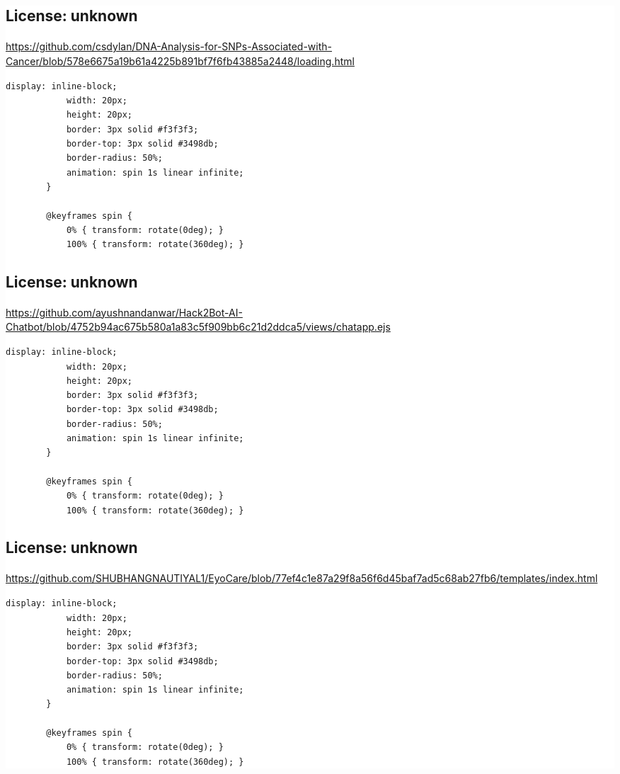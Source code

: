 
## License: unknown
https://github.com/csdylan/DNA-Analysis-for-SNPs-Associated-with-Cancer/blob/578e6675a19b61a4225b891bf7f6fb43885a2448/loading.html

```
display: inline-block;
            width: 20px;
            height: 20px;
            border: 3px solid #f3f3f3;
            border-top: 3px solid #3498db;
            border-radius: 50%;
            animation: spin 1s linear infinite;
        }
        
        @keyframes spin {
            0% { transform: rotate(0deg); }
            100% { transform: rotate(360deg); }
```


## License: unknown
https://github.com/ayushnandanwar/Hack2Bot-AI-Chatbot/blob/4752b94ac675b580a1a83c5f909bb6c21d2ddca5/views/chatapp.ejs

```
display: inline-block;
            width: 20px;
            height: 20px;
            border: 3px solid #f3f3f3;
            border-top: 3px solid #3498db;
            border-radius: 50%;
            animation: spin 1s linear infinite;
        }
        
        @keyframes spin {
            0% { transform: rotate(0deg); }
            100% { transform: rotate(360deg); }
```


## License: unknown
https://github.com/SHUBHANGNAUTIYAL1/EyoCare/blob/77ef4c1e87a29f8a56f6d45baf7ad5c68ab27fb6/templates/index.html

```
display: inline-block;
            width: 20px;
            height: 20px;
            border: 3px solid #f3f3f3;
            border-top: 3px solid #3498db;
            border-radius: 50%;
            animation: spin 1s linear infinite;
        }
        
        @keyframes spin {
            0% { transform: rotate(0deg); }
            100% { transform: rotate(360deg); }
```
